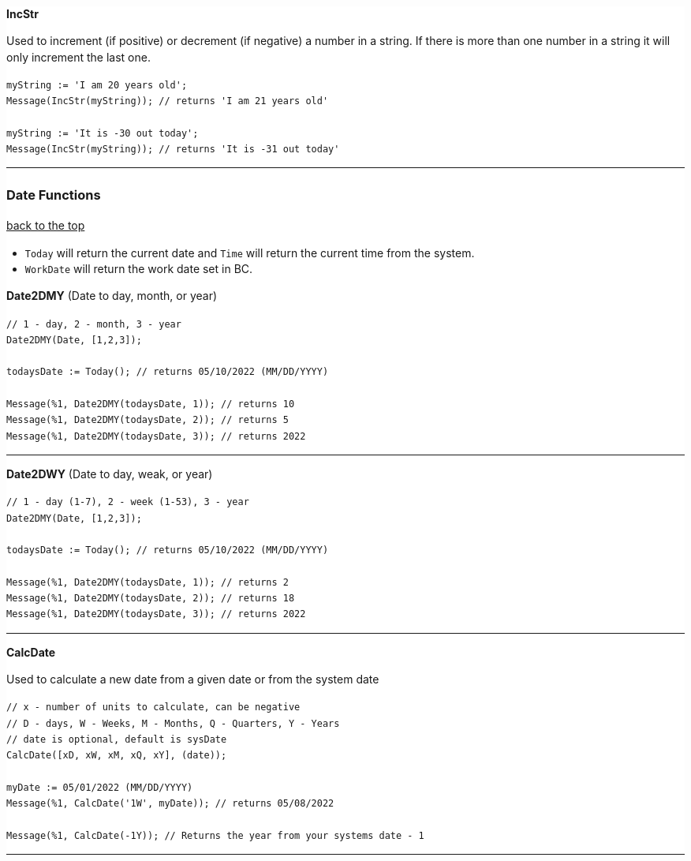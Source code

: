 **IncStr**

Used to increment (if positive) or decrement (if negative) a number in a string. If there is more than one number in a string it will only increment the last one.
``` al
myString := 'I am 20 years old';
Message(IncStr(myString)); // returns 'I am 21 years old'

myString := 'It is -30 out today';
Message(IncStr(myString)); // returns 'It is -31 out today'
```

---
### Date Functions
[back to the top](#application-language-cheat-sheet)

- `Today` will return the current date and `Time` will return the current time from the system.
- `WorkDate` will return the work date set in BC.

**Date2DMY** (Date to day, month, or year)
``` al
// 1 - day, 2 - month, 3 - year
Date2DMY(Date, [1,2,3]);

todaysDate := Today(); // returns 05/10/2022 (MM/DD/YYYY)

Message(%1, Date2DMY(todaysDate, 1)); // returns 10
Message(%1, Date2DMY(todaysDate, 2)); // returns 5
Message(%1, Date2DMY(todaysDate, 3)); // returns 2022
```

---
**Date2DWY** (Date to day, weak, or year)
``` al
// 1 - day (1-7), 2 - week (1-53), 3 - year
Date2DMY(Date, [1,2,3]);

todaysDate := Today(); // returns 05/10/2022 (MM/DD/YYYY)

Message(%1, Date2DMY(todaysDate, 1)); // returns 2
Message(%1, Date2DMY(todaysDate, 2)); // returns 18
Message(%1, Date2DMY(todaysDate, 3)); // returns 2022
```
----
**CalcDate**

Used to calculate a new date from a given date or from the system date
``` al
// x - number of units to calculate, can be negative
// D - days, W - Weeks, M - Months, Q - Quarters, Y - Years
// date is optional, default is sysDate
CalcDate([xD, xW, xM, xQ, xY], (date));

myDate := 05/01/2022 (MM/DD/YYYY)
Message(%1, CalcDate('1W', myDate)); // returns 05/08/2022

Message(%1, CalcDate(-1Y)); // Returns the year from your systems date - 1
```

---